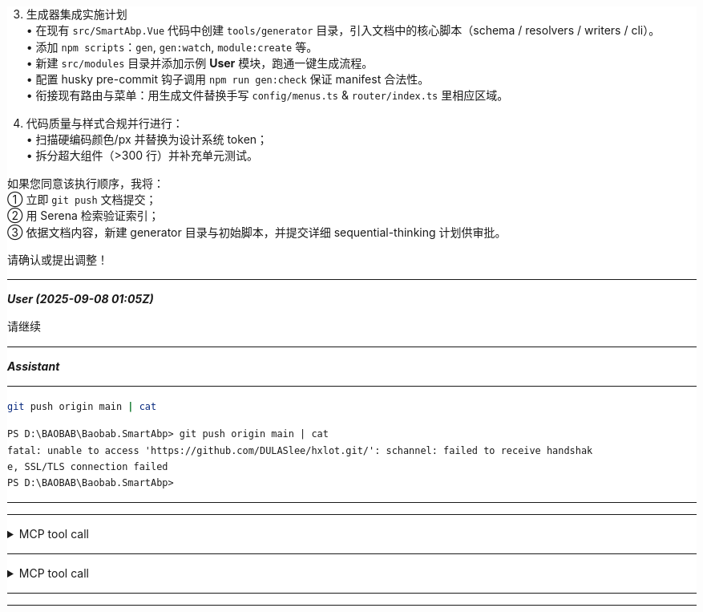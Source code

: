 3. 生成器集成实施计划  
   • 在现有 `src/SmartAbp.Vue` 代码中创建 `tools/generator` 目录，引入文档中的核心脚本（schema / resolvers / writers / cli）。  
   • 添加 `npm scripts`：`gen`, `gen:watch`, `module:create` 等。  
   • 新建 `src/modules` 目录并添加示例 **User** 模块，跑通一键生成流程。  
   • 配置 husky pre-commit 钩子调用 `npm run gen:check` 保证 manifest 合法性。  
   • 衔接现有路由与菜单：用生成文件替换手写 `config/menus.ts` & `router/index.ts` 里相应区域。  

4. 代码质量与样式合规并行进行：  
   • 扫描硬编码颜色/px 并替换为设计系统 token；  
   • 拆分超大组件（>300 行）并补充单元测试。  

如果您同意该执行顺序，我将：  
① 立即 `git push` 文档提交；  
② 用 Serena 检索验证索引；  
③ 依据文档内容，新建 generator 目录与初始脚本，并提交详细 sequential-thinking 计划供审批。  

请确认或提出调整！

---

_**User (2025-09-08 01:05Z)**_

请继续

---

_**Assistant**_



---

```bash
git push origin main | cat
```

```
PS D:\BAOBAB\Baobab.SmartAbp> git push origin main | cat
fatal: unable to access 'https://github.com/DULASlee/hxlot.git/': schannel: failed to receive handshak
e, SSL/TLS connection failed
PS D:\BAOBAB\Baobab.SmartAbp>
```

---



---

<details><summary>MCP tool call</summary></details>

---

<details><summary>MCP tool call</summary></details>

---



---
